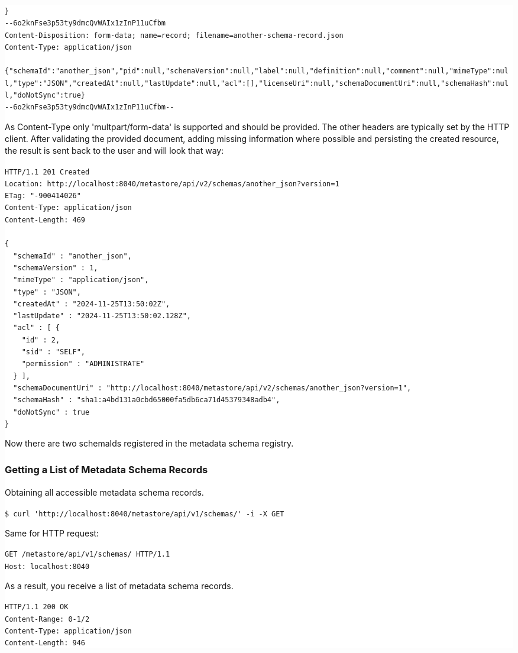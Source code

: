     }
    --6o2knFse3p53ty9dmcQvWAIx1zInP11uCfbm
    Content-Disposition: form-data; name=record; filename=another-schema-record.json
    Content-Type: application/json

    {"schemaId":"another_json","pid":null,"schemaVersion":null,"label":null,"definition":null,"comment":null,"mimeType":null,"type":"JSON","createdAt":null,"lastUpdate":null,"acl":[],"licenseUri":null,"schemaDocumentUri":null,"schemaHash":null,"doNotSync":true}
    --6o2knFse3p53ty9dmcQvWAIx1zInP11uCfbm--

As Content-Type only 'multpart/form-data' is supported and should be
provided. The other headers are typically set by the HTTP client. After
validating the provided document, adding missing information where
possible and persisting the created resource, the result is sent back to
the user and will look that way:

    HTTP/1.1 201 Created
    Location: http://localhost:8040/metastore/api/v2/schemas/another_json?version=1
    ETag: "-900414026"
    Content-Type: application/json
    Content-Length: 469

    {
      "schemaId" : "another_json",
      "schemaVersion" : 1,
      "mimeType" : "application/json",
      "type" : "JSON",
      "createdAt" : "2024-11-25T13:50:02Z",
      "lastUpdate" : "2024-11-25T13:50:02.128Z",
      "acl" : [ {
        "id" : 2,
        "sid" : "SELF",
        "permission" : "ADMINISTRATE"
      } ],
      "schemaDocumentUri" : "http://localhost:8040/metastore/api/v2/schemas/another_json?version=1",
      "schemaHash" : "sha1:a4bd131a0cbd65000fa5db6ca71d45379348adb4",
      "doNotSync" : true
    }

Now there are two schemaIds registered in the metadata schema registry.

### Getting a List of Metadata Schema Records

Obtaining all accessible metadata schema records.

    $ curl 'http://localhost:8040/metastore/api/v1/schemas/' -i -X GET

Same for HTTP request:

    GET /metastore/api/v1/schemas/ HTTP/1.1
    Host: localhost:8040

As a result, you receive a list of metadata schema records.

    HTTP/1.1 200 OK
    Content-Range: 0-1/2
    Content-Type: application/json
    Content-Length: 946
